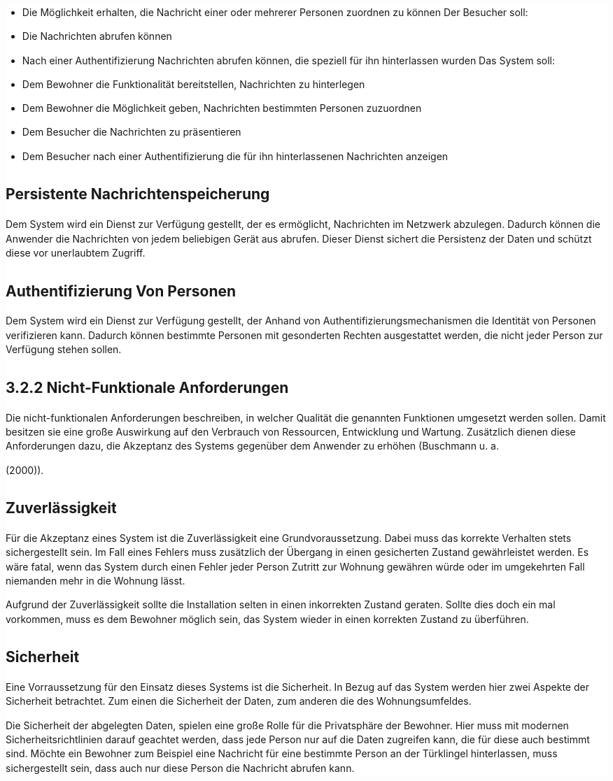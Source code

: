 - Die Möglichkeit erhalten, die Nachricht einer oder mehrerer Personen zuordnen zu können Der Besucher soll:
- Die Nachrichten abrufen können

- Nach einer Authentifizierung Nachrichten abrufen können, die speziell für ihn hinterlassen wurden
Das System soll:
- Dem Bewohner die Funktionalität bereitstellen, Nachrichten zu hinterlegen
- Dem Bewohner die Möglichkeit geben, Nachrichten bestimmten Personen zuzuordnen

- Dem Besucher die Nachrichten zu präsentieren
- Dem Besucher nach einer Authentifizierung die für ihn hinterlassenen Nachrichten anzeigen

## Persistente Nachrichtenspeicherung

Dem System wird ein Dienst zur Verfügung gestellt, der es ermöglicht, Nachrichten im Netzwerk abzulegen. Dadurch können die Anwender die Nachrichten von jedem beliebigen Gerät aus abrufen. Dieser Dienst sichert die Persistenz der Daten und schützt diese vor unerlaubtem Zugriff.

## Authentifizierung Von Personen

Dem System wird ein Dienst zur Verfügung gestellt, der Anhand von Authentifizierungsmechanismen die Identität von Personen verifizieren kann. Dadurch können bestimmte Personen mit gesonderten Rechten ausgestattet werden, die nicht jeder Person zur Verfügung stehen sollen.

## 3.2.2 Nicht-Funktionale Anforderungen

Die nicht-funktionalen Anforderungen beschreiben, in welcher Qualität die genannten Funktionen umgesetzt werden sollen. Damit besitzen sie eine große Auswirkung auf den Verbrauch von Ressourcen, Entwicklung und Wartung. Zusätzlich dienen diese Anforderungen dazu, die Akzeptanz des Systems gegenüber dem Anwender zu erhöhen (Buschmann u. a.

(2000)).

## Zuverlässigkeit

Für die Akzeptanz eines System ist die Zuverlässigkeit eine Grundvoraussetzung. Dabei muss das korrekte Verhalten stets sichergestellt sein. Im Fall eines Fehlers muss zusätzlich der Übergang in einen gesicherten Zustand gewährleistet werden. Es wäre fatal, wenn das System durch einen Fehler jeder Person Zutritt zur Wohnung gewähren würde oder im umgekehrten Fall niemanden mehr in die Wohnung lässt.

Aufgrund der Zuverlässigkeit sollte die Installation selten in einen inkorrekten Zustand geraten. Sollte dies doch ein mal vorkommen, muss es dem Bewohner möglich sein, das System wieder in einen korrekten Zustand zu überführen.

## Sicherheit

Eine Vorraussetzung für den Einsatz dieses Systems ist die Sicherheit. In Bezug auf das System werden hier zwei Aspekte der Sicherheit betrachtet. Zum einen die Sicherheit der Daten, zum anderen die des Wohnungsumfeldes.

Die Sicherheit der abgelegten Daten, spielen eine große Rolle für die Privatsphäre der Bewohner. Hier muss mit modernen Sicherheitsrichtlinien darauf geachtet werden, dass jede Person nur auf die Daten zugreifen kann, die für diese auch bestimmt sind. Möchte ein Bewohner zum Beispiel eine Nachricht für eine bestimmte Person an der Türklingel hinterlassen, muss sichergestellt sein, dass auch nur diese Person die Nachricht abrufen kann.

